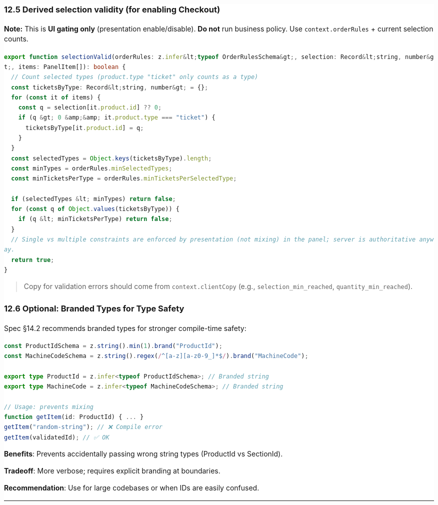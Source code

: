 ### 12.5 Derived selection validity (for enabling Checkout)

**Note:** This is **UI gating only** (presentation enable/disable). **Do not** run business policy. Use `context.orderRules` + current selection counts.

```ts
export function selectionValid(orderRules: z.infer&lt;typeof OrderRulesSchema&gt;, selection: Record&lt;string, number&gt;, items: PanelItem[]): boolean {
  // Count selected types (product.type "ticket" only counts as a type)
  const ticketsByType: Record&lt;string, number&gt; = {};
  for (const it of items) {
    const q = selection[it.product.id] ?? 0;
    if (q &gt; 0 &amp;&amp; it.product.type === "ticket") {
      ticketsByType[it.product.id] = q;
    }
  }
  const selectedTypes = Object.keys(ticketsByType).length;
  const minTypes = orderRules.minSelectedTypes;
  const minTicketsPerType = orderRules.minTicketsPerSelectedType;

  if (selectedTypes &lt; minTypes) return false;
  for (const q of Object.values(ticketsByType)) {
    if (q &lt; minTicketsPerType) return false;
  }
  // Single vs multiple constraints are enforced by presentation (not mixing) in the panel; server is authoritative anyway.
  return true;
}
```

> Copy for validation errors should come from `context.clientCopy` (e.g., `selection_min_reached`, `quantity_min_reached`).

### 12.6 Optional: Branded Types for Type Safety

Spec §14.2 recommends branded types for stronger compile-time safety:

```ts
const ProductIdSchema = z.string().min(1).brand("ProductId");
const MachineCodeSchema = z.string().regex(/^[a-z][a-z0-9_]*$/).brand("MachineCode");

export type ProductId = z.infer<typeof ProductIdSchema>; // Branded string
export type MachineCode = z.infer<typeof MachineCodeSchema>; // Branded string

// Usage: prevents mixing
function getItem(id: ProductId) { ... }
getItem("random-string"); // ❌ Compile error
getItem(validatedId); // ✅ OK
```

**Benefits**: Prevents accidentally passing wrong string types (ProductId vs SectionId).

**Tradeoff**: More verbose; requires explicit branding at boundaries.

**Recommendation**: Use for large codebases or when IDs are easily confused.

---